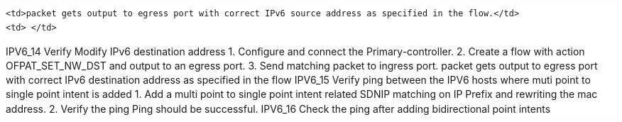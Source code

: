    <td>packet gets output to egress port with correct IPv6 source address as specified in the flow.</td>
    <td> </td>
  </tr>
  <tr>
    <td>IPV6_14</td>
    <td>Verify Modify IPv6 destination address</td>
    <td> </td>
    <td>1. Configure and connect the Primary-controller.
2. Create a flow with action OFPAT_SET_NW_DST and output to an egress port.
3. Send matching packet to ingress port. </td>
    <td>packet gets output to egress port with correct IPv6 destination address as specified in the flow</td>
    <td> </td>
  </tr>
  <tr>
    <td>IPV6_15</td>
    <td>Verify ping between the IPV6 hosts where muti point to single point intent is added</td>
    <td> </td>
    <td>1. Add a multi point to single point intent related SDNIP matching on IP Prefix and rewriting the mac address.
2. Verify the ping </td>
    <td>Ping should be successful.</td>
    <td> </td>
  </tr>
  <tr>
    <td>IPV6_16</td>
    <td>Check the ping after adding bidirectional point intents </td>
    <td> </td>
